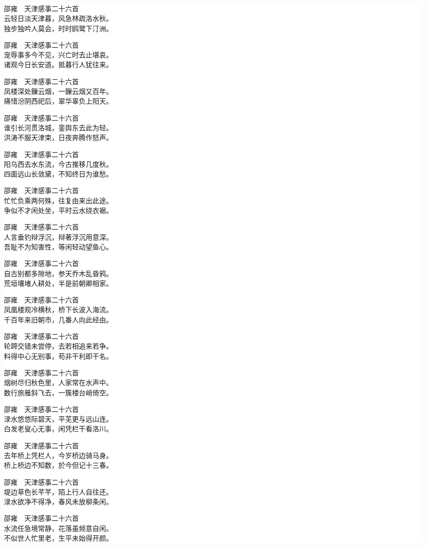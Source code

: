 邵雍　天津感事二十六首  
云轻日淡天津暮，风急林疏洛水秋。  
独步独吟人莫会，时时鸥鹭下汀洲。  

邵雍　天津感事二十六首  
宠辱事多今不见，兴亡时去止堪哀。  
诸观今日长安道。抵暮行人犹往来。  

邵雍　天津感事二十六首  
凤楼深处鏁云烟，一鏁云烟又百年。  
痛惜汾阴西祀后，翠华辜负上阳天。  

邵雍　天津感事二十六首  
谁引长河贯洛城，銮舆东去此为轻。  
洪涛不服天津束，日夜奔腾作怒声。  

邵雍　天津感事二十六首  
阳乌西去水东流，今古推移几度秋。  
四面远山长敛黛，不知终日为谁愁。  

邵雍　天津感事二十六首  
忙忙负乘两何殊，往复由来出此途。  
争似不才闲处坐，平时云水绕衣裾。  

邵雍　天津感事二十六首  
人言垂钓辩浮沉，辩著浮沉用意深。  
吾耻不为知害性，等闲轻动望鱼心。  

邵雍　天津感事二十六首  
自古别都多隙地，参天乔木乱昏鸦。  
荒垣壤堵人耕处，半是前朝卿相家。  

邵雍　天津感事二十六首  
凤凰楼观冷横秋，桥下长波入海流。  
千百年来旧朝市，几番人向此经由。  

邵雍　天津感事二十六首  
轮蹄交错未尝停，去若相追来若争。  
料得中心无别事，苟非干利即干名。  

邵雍　天津感事二十六首  
烟树尽归秋色里，人家常在水声中。  
数行旅雁斜飞去，一簇楼台峭倚空。  

邵雍　天津感事二十六首  
渌水悠悠际碧天，平芜更与远山连。  
白发老叟心无事，闲凭栏干看洛川。  

邵雍　天津感事二十六首  
去年桥上凭栏人，今岁桥边骑马身。  
桥上桥边不知数，於今但记十三春。  

邵雍　天津感事二十六首  
堤边草色长芊芊，陌上行人自往还。  
渌水欲净不得净，春风未放柳条闲。  

邵雍　天津感事二十六首  
水流任急境常静，花落虽频意自闲。  
不似世人忙里老，生平未始得开颜。  
